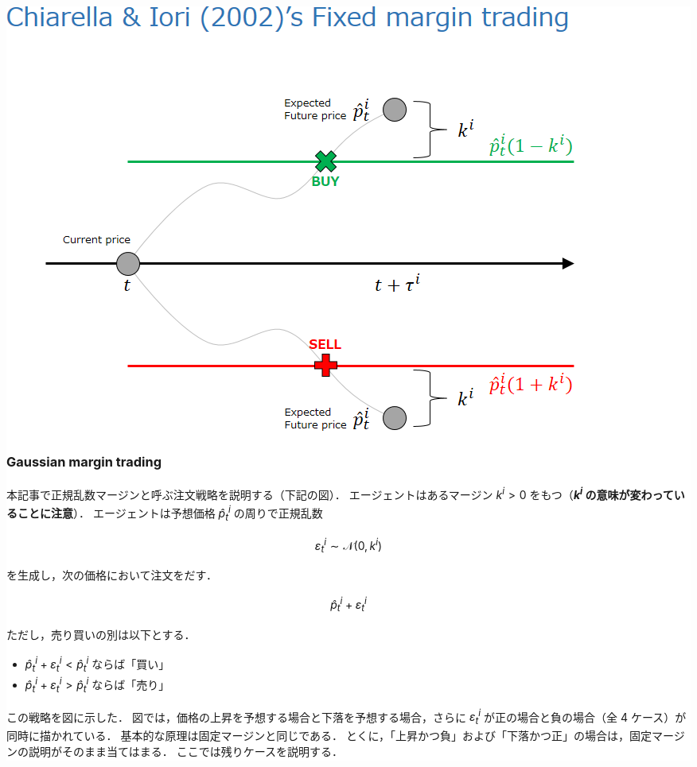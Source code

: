 ![small](/img/trade_CI2002.png)


### Gaussian margin trading

本記事で正規乱数マージンと呼ぶ注文戦略を説明する（下記の図）．
エージェントはあるマージン $k^i > 0$ をもつ（**$k^i$ の意味が変わっていることに注意**）．
エージェントは予想価格 $\hat{p}^i_t$ の周りで正規乱数

$$
  \varepsilon^i_t \sim \mathcal{N}(0, k^i)
$$

を生成し，次の価格において注文をだす．

$$
  \hat{p}^i_t + \varepsilon^i_t
$$

ただし，売り買いの別は以下とする．

  * $\hat{p}^i_t + \varepsilon^i_t < \hat{p}^i_t$ ならば「買い」
  * $\hat{p}^i_t + \varepsilon^i_t > \hat{p}^i_t$ ならば「売り」


この戦略を図に示した．
図では，価格の上昇を予想する場合と下落を予想する場合，さらに $\varepsilon^i_t$ が正の場合と負の場合（全 4 ケース）が同時に描かれている．
基本的な原理は固定マージンと同じである．
とくに，「上昇かつ負」および「下落かつ正」の場合は，固定マージンの説明がそのまま当てはまる．
ここでは残りケースを説明する．
